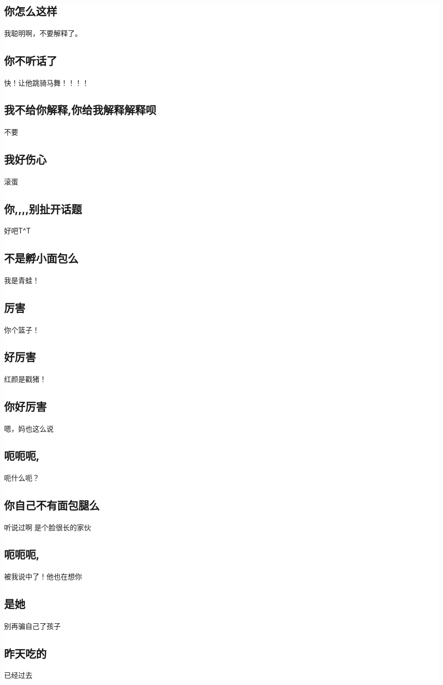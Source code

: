 ## 你怎么这样
我聪明啊，不要解释了。

## 你不听话了
快！让他跳骑马舞！！！！

## 我不给你解释,你给我解释解释呗
不要

## 我好伤心
滚蛋

## 你,,,,别扯开话题
好吧T^T

## 不是孵小面包么
我是青蛙！

## 厉害
你个篮子！

## 好厉害
红颜是戳猪！

## 你好厉害
嗯，妈也这么说

## 呃呃呃,
呃什么呃？

## 你自己不有面包腿么
听说过啊  是个脸很长的家伙

## 呃呃呃,
被我说中了！他也在想你

## 是她
别再骗自己了孩子

## 昨天吃的
已经过去
